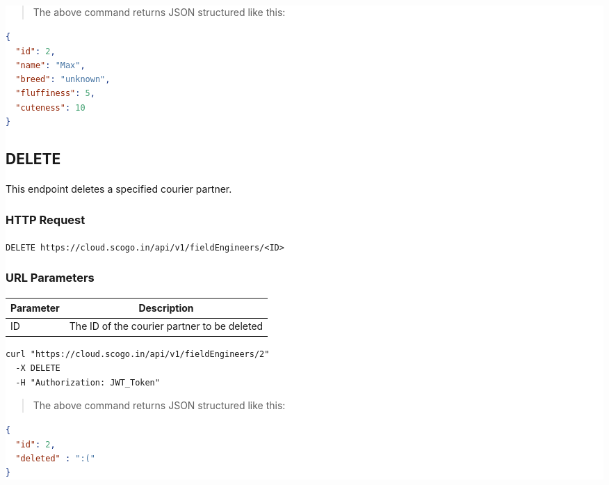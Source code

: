 > The above command returns JSON structured like this:

```json
{
  "id": 2,
  "name": "Max",
  "breed": "unknown",
  "fluffiness": 5,
  "cuteness": 10
}
```



## DELETE

This endpoint deletes a specified courier partner.

### HTTP Request

`DELETE https://cloud.scogo.in/api/v1/fieldEngineers/<ID>`

### URL Parameters

Parameter | Description
--------- | -----------
ID | The ID of the courier partner to be deleted

```shell
curl "https://cloud.scogo.in/api/v1/fieldEngineers/2"
  -X DELETE
  -H "Authorization: JWT_Token"
```

> The above command returns JSON structured like this:

```json
{
  "id": 2,
  "deleted" : ":("
}
```






